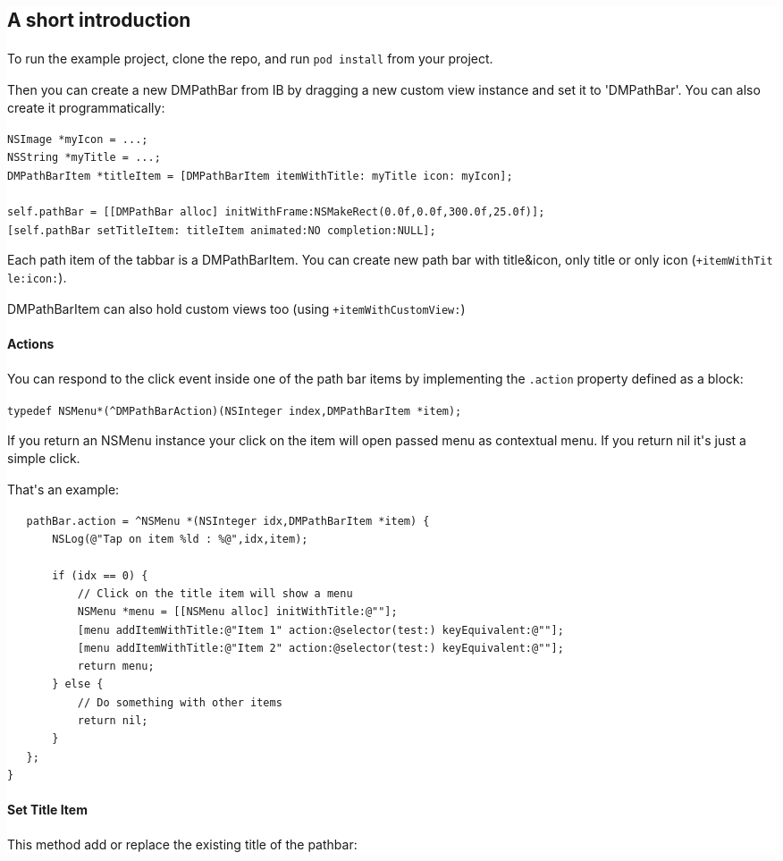 <p><p>

## A short introduction

To run the example project, clone the repo, and run `pod install` from your project.

Then you can create a new DMPathBar from IB by dragging a new custom view instance and set it to 'DMPathBar'.
You can also create it programmatically:

```
NSImage *myIcon = ...;
NSString *myTitle = ...;
DMPathBarItem *titleItem = [DMPathBarItem itemWithTitle: myTitle icon: myIcon];

self.pathBar = [[DMPathBar alloc] initWithFrame:NSMakeRect(0.0f,0.0f,300.0f,25.0f)];
[self.pathBar setTitleItem: titleItem animated:NO completion:NULL];
```
Each path item of the tabbar is a DMPathBarItem.
You can create new path bar with title&icon, only title or only icon (`+itemWithTitle:icon:`).

DMPathBarItem can also hold custom views too (using `+itemWithCustomView:`)

#### Actions

You can respond to the click event inside one of the path bar items by implementing the `.action` property defined as a block:

`typedef NSMenu*(^DMPathBarAction)(NSInteger index,DMPathBarItem *item);`

If you return an NSMenu instance your click on the item will open passed menu as contextual menu.
If you return nil it's just a simple click.

That's an example:

 ```
	pathBar.action = ^NSMenu *(NSInteger idx,DMPathBarItem *item) {
		NSLog(@"Tap on item %ld : %@",idx,item);
		
		if (idx == 0) {
			// Click on the title item will show a menu
			NSMenu *menu = [[NSMenu alloc] initWithTitle:@""];
			[menu addItemWithTitle:@"Item 1" action:@selector(test:) keyEquivalent:@""];
			[menu addItemWithTitle:@"Item 2" action:@selector(test:) keyEquivalent:@""];
			return menu;
		} else {
			// Do something with other items
			return nil;
		}
	};
}
 ```

#### Set Title Item

This method add or replace the existing title of the pathbar:
